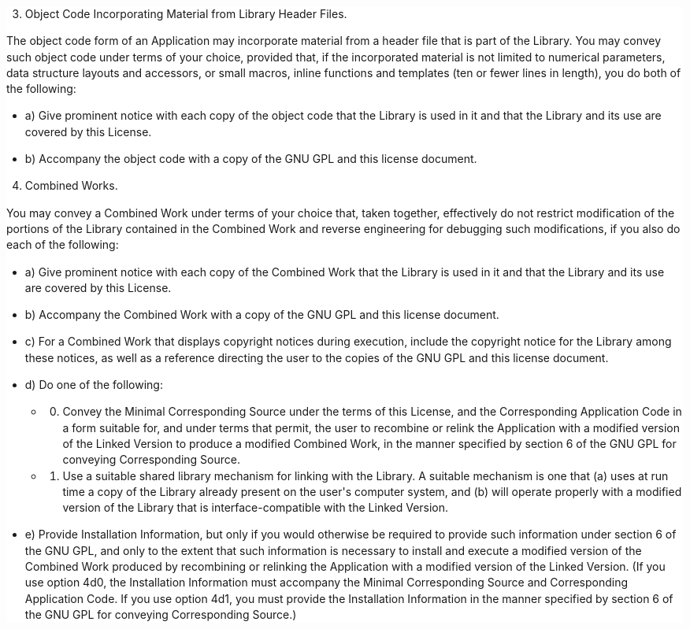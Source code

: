 3. Object Code Incorporating Material from Library Header Files.

The object code form of an Application may incorporate material from a header
file that is part of the Library. You may convey such object code under terms of
your choice, provided that, if the incorporated material is not limited to
numerical parameters, data structure layouts and accessors, or small macros,
inline functions and templates (ten or fewer lines in length), you do both of the
following:

  * a) Give prominent notice with each copy of the object code that the Library
    is used in it and that the Library and its use are covered by this License.

  * b) Accompany the object code with a copy of the GNU GPL and this license
    document.

4. Combined Works.

You may convey a Combined Work under terms of your choice that, taken together,
effectively do not restrict modification of the portions of the Library contained
in the Combined Work and reverse engineering for debugging such modifications, if
you also do each of the following:

  * a) Give prominent notice with each copy of the Combined Work that the Library
    is used in it and that the Library and its use are covered by this License.

  * b) Accompany the Combined Work with a copy of the GNU GPL and this license
    document.

  * c) For a Combined Work that displays copyright notices during execution,
    include the copyright notice for the Library among these notices, as well as
    a reference directing the user to the copies of the GNU GPL and this license
    document.

  * d) Do one of the following:

      * 0) Convey the Minimal Corresponding Source under the terms of this
        License, and the Corresponding Application Code in a form suitable for,
        and under terms that permit, the user to recombine or relink the
        Application with a modified version of the Linked Version to produce a
        modified Combined Work, in the manner specified by section 6 of the GNU
        GPL for conveying Corresponding Source.

      * 1) Use a suitable shared library mechanism for linking with the Library.
        A suitable mechanism is one that (a) uses at run time a copy of the
        Library already present on the user's computer system, and (b) will
        operate properly with a modified version of the Library that is
        interface-compatible with the Linked Version.

  * e) Provide Installation Information, but only if you would otherwise be
    required to provide such information under section 6 of the GNU GPL, and only
    to the extent that such information is necessary to install and execute a
    modified version of the Combined Work produced by recombining or relinking
    the Application with a modified version of the Linked Version. (If you use
    option 4d0, the Installation Information must accompany the Minimal
    Corresponding Source and Corresponding Application Code. If you use option
    4d1, you must provide the Installation Information in the manner specified by
    section 6 of the GNU GPL for conveying Corresponding Source.)

